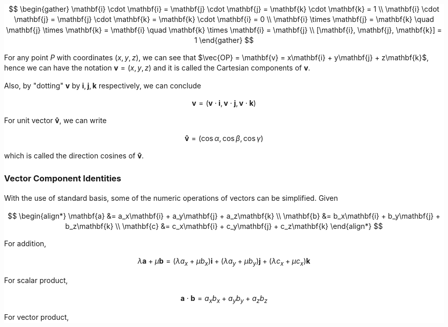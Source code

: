 $$
\begin{gather}
\mathbf{i} \cdot \mathbf{i} = \mathbf{j} \cdot \mathbf{j} = \mathbf{k} \cdot \mathbf{k} = 1 \\
\mathbf{i} \cdot \mathbf{j} = \mathbf{j} \cdot \mathbf{k} = \mathbf{k} \cdot \mathbf{i} = 0 \\
\mathbf{i} \times \mathbf{j} = \mathbf{k} \quad \mathbf{j} \times \mathbf{k} = \mathbf{i} \quad \mathbf{k} \times \mathbf{i} = \mathbf{j} \\
[\mathbf{i}, \mathbf{j}, \mathbf{k}] = 1
\end{gather}
$$

For any point $P$ with coordinates $(x, y, z)$, we can see that $\vec{OP} = \mathbf{v} = x\mathbf{i} + y\mathbf{j} + z\mathbf{k}$,
hence we can have the notation $\mathbf{v} = (x, y, z)$ and it is called the Cartesian components of $\mathbf{v}$.

Also, by "dotting" $\mathbf{v}$ by $\mathbf{i}, \mathbf{j}, \mathbf{k}$ respectively, we can conclude

$$
\mathbf{v} = (\mathbf{v} \cdot \mathbf{i}, \mathbf{v} \cdot \mathbf{j},\mathbf{v} \cdot \mathbf{k})
$$

For unit vector $\mathbf{\hat{v}}$, we can write

$$
\mathbf{\hat{v}} = (\cos \alpha, \cos \beta, \cos \gamma)
$$

which is called the direction cosines of $\mathbf{\hat{v}}$.

### Vector Component Identities

With the use of standard basis, some of the numeric operations of vectors can be simplified.
Given

$$
\begin{align*}
\mathbf{a} &= a_x\mathbf{i} + a_y\mathbf{j} + a_z\mathbf{k} \\
\mathbf{b} &= b_x\mathbf{i} + b_y\mathbf{j} + b_z\mathbf{k} \\
\mathbf{c} &= c_x\mathbf{i} + c_y\mathbf{j} + c_z\mathbf{k}
\end{align*}
$$

For addition,

$$
\lambda\mathbf{a} + \mu\mathbf{b} = (\lambda a_x + \mu b_x)\mathbf{i} + (\lambda a_y + \mu b_y)\mathbf{j} + (\lambda c_x + \mu c_x)\mathbf{k}
$$

For scalar product,

$$
\mathbf{a} \cdot \mathbf{b} = a_x b_x + a_y b_y + a_z b_z
$$

For vector product,
